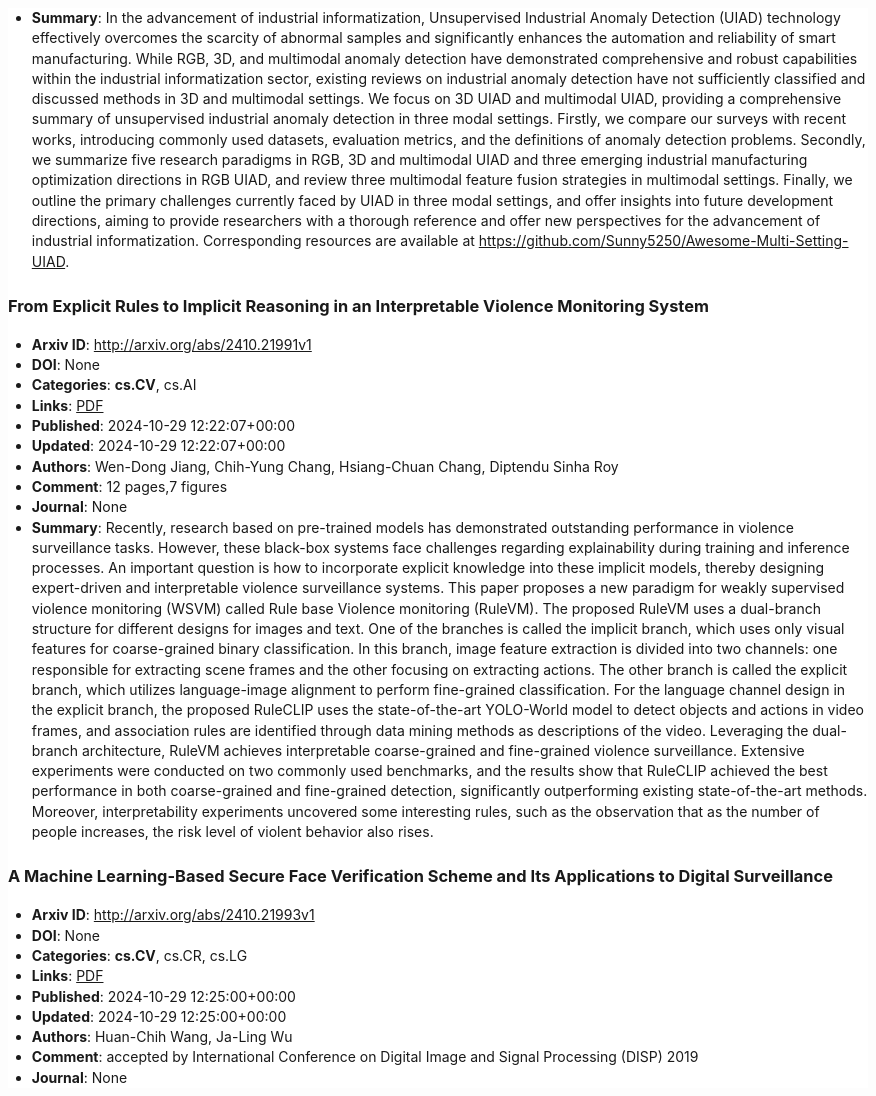 - **Summary**: In the advancement of industrial informatization, Unsupervised Industrial Anomaly Detection (UIAD) technology effectively overcomes the scarcity of abnormal samples and significantly enhances the automation and reliability of smart manufacturing. While RGB, 3D, and multimodal anomaly detection have demonstrated comprehensive and robust capabilities within the industrial informatization sector, existing reviews on industrial anomaly detection have not sufficiently classified and discussed methods in 3D and multimodal settings. We focus on 3D UIAD and multimodal UIAD, providing a comprehensive summary of unsupervised industrial anomaly detection in three modal settings. Firstly, we compare our surveys with recent works, introducing commonly used datasets, evaluation metrics, and the definitions of anomaly detection problems. Secondly, we summarize five research paradigms in RGB, 3D and multimodal UIAD and three emerging industrial manufacturing optimization directions in RGB UIAD, and review three multimodal feature fusion strategies in multimodal settings. Finally, we outline the primary challenges currently faced by UIAD in three modal settings, and offer insights into future development directions, aiming to provide researchers with a thorough reference and offer new perspectives for the advancement of industrial informatization. Corresponding resources are available at https://github.com/Sunny5250/Awesome-Multi-Setting-UIAD.



### From Explicit Rules to Implicit Reasoning in an Interpretable Violence Monitoring System
- **Arxiv ID**: http://arxiv.org/abs/2410.21991v1
- **DOI**: None
- **Categories**: **cs.CV**, cs.AI
- **Links**: [PDF](http://arxiv.org/pdf/2410.21991v1)
- **Published**: 2024-10-29 12:22:07+00:00
- **Updated**: 2024-10-29 12:22:07+00:00
- **Authors**: Wen-Dong Jiang, Chih-Yung Chang, Hsiang-Chuan Chang, Diptendu Sinha Roy
- **Comment**: 12 pages,7 figures
- **Journal**: None
- **Summary**: Recently, research based on pre-trained models has demonstrated outstanding performance in violence surveillance tasks. However, these black-box systems face challenges regarding explainability during training and inference processes. An important question is how to incorporate explicit knowledge into these implicit models, thereby designing expert-driven and interpretable violence surveillance systems. This paper proposes a new paradigm for weakly supervised violence monitoring (WSVM) called Rule base Violence monitoring (RuleVM). The proposed RuleVM uses a dual-branch structure for different designs for images and text. One of the branches is called the implicit branch, which uses only visual features for coarse-grained binary classification. In this branch, image feature extraction is divided into two channels: one responsible for extracting scene frames and the other focusing on extracting actions. The other branch is called the explicit branch, which utilizes language-image alignment to perform fine-grained classification. For the language channel design in the explicit branch, the proposed RuleCLIP uses the state-of-the-art YOLO-World model to detect objects and actions in video frames, and association rules are identified through data mining methods as descriptions of the video. Leveraging the dual-branch architecture, RuleVM achieves interpretable coarse-grained and fine-grained violence surveillance. Extensive experiments were conducted on two commonly used benchmarks, and the results show that RuleCLIP achieved the best performance in both coarse-grained and fine-grained detection, significantly outperforming existing state-of-the-art methods. Moreover, interpretability experiments uncovered some interesting rules, such as the observation that as the number of people increases, the risk level of violent behavior also rises.



### A Machine Learning-Based Secure Face Verification Scheme and Its Applications to Digital Surveillance
- **Arxiv ID**: http://arxiv.org/abs/2410.21993v1
- **DOI**: None
- **Categories**: **cs.CV**, cs.CR, cs.LG
- **Links**: [PDF](http://arxiv.org/pdf/2410.21993v1)
- **Published**: 2024-10-29 12:25:00+00:00
- **Updated**: 2024-10-29 12:25:00+00:00
- **Authors**: Huan-Chih Wang, Ja-Ling Wu
- **Comment**: accepted by International Conference on Digital Image and Signal
  Processing (DISP) 2019
- **Journal**: None